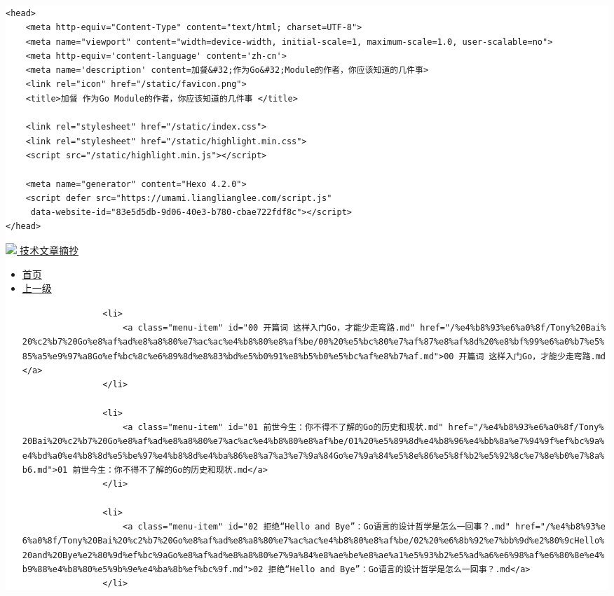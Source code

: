 <!DOCTYPE html>
<html xmlns="http://www.w3.org/1999/xhtml">

<head>

    <head>
        <meta http-equiv="Content-Type" content="text/html; charset=UTF-8">
        <meta name="viewport" content="width=device-width, initial-scale=1, maximum-scale=1.0, user-scalable=no">
        <meta http-equiv='content-language' content='zh-cn'>
        <meta name='description' content=加餐&#32;作为Go&#32;Module的作者，你应该知道的几件事>
        <link rel="icon" href="/static/favicon.png">
        <title>加餐 作为Go Module的作者，你应该知道的几件事 </title>
        
        <link rel="stylesheet" href="/static/index.css">
        <link rel="stylesheet" href="/static/highlight.min.css">
        <script src="/static/highlight.min.js"></script>
        
        <meta name="generator" content="Hexo 4.2.0">
        <script defer src="https://umami.lianglianglee.com/script.js"
         data-website-id="83e5d5db-9d06-40e3-b780-cbae722fdf8c"></script>
    </head>

<body>
    <div class="book-container">
        <div class="book-sidebar">
            <div class="book-brand">
                <a href="/">
                    <img src="/static/favicon.png">
                    <span>技术文章摘抄</span>
                </a>
            </div>
            <div class="book-menu uncollapsible">
                <ul class="uncollapsible">
                    <li><a href="/" class="current-tab">首页</a></li>
                    <li><a href="../">上一级</a></li>
                </ul>
                <ul class="uncollapsible">
                    
                    <li>
                        <a class="menu-item" id="00 开篇词 这样入门Go，才能少走弯路.md" href="/%e4%b8%93%e6%a0%8f/Tony%20Bai%20%c2%b7%20Go%e8%af%ad%e8%a8%80%e7%ac%ac%e4%b8%80%e8%af%be/00%20%e5%bc%80%e7%af%87%e8%af%8d%20%e8%bf%99%e6%a0%b7%e5%85%a5%e9%97%a8Go%ef%bc%8c%e6%89%8d%e8%83%bd%e5%b0%91%e8%b5%b0%e5%bc%af%e8%b7%af.md">00 开篇词 这样入门Go，才能少走弯路.md</a>
                    </li>
                    
                    <li>
                        <a class="menu-item" id="01 前世今生：你不得不了解的Go的历史和现状.md" href="/%e4%b8%93%e6%a0%8f/Tony%20Bai%20%c2%b7%20Go%e8%af%ad%e8%a8%80%e7%ac%ac%e4%b8%80%e8%af%be/01%20%e5%89%8d%e4%b8%96%e4%bb%8a%e7%94%9f%ef%bc%9a%e4%bd%a0%e4%b8%8d%e5%be%97%e4%b8%8d%e4%ba%86%e8%a7%a3%e7%9a%84Go%e7%9a%84%e5%8e%86%e5%8f%b2%e5%92%8c%e7%8e%b0%e7%8a%b6.md">01 前世今生：你不得不了解的Go的历史和现状.md</a>
                    </li>
                    
                    <li>
                        <a class="menu-item" id="02 拒绝“Hello and Bye”：Go语言的设计哲学是怎么一回事？.md" href="/%e4%b8%93%e6%a0%8f/Tony%20Bai%20%c2%b7%20Go%e8%af%ad%e8%a8%80%e7%ac%ac%e4%b8%80%e8%af%be/02%20%e6%8b%92%e7%bb%9d%e2%80%9cHello%20and%20Bye%e2%80%9d%ef%bc%9aGo%e8%af%ad%e8%a8%80%e7%9a%84%e8%ae%be%e8%ae%a1%e5%93%b2%e5%ad%a6%e6%98%af%e6%80%8e%e4%b9%88%e4%b8%80%e5%9b%9e%e4%ba%8b%ef%bc%9f.md">02 拒绝“Hello and Bye”：Go语言的设计哲学是怎么一回事？.md</a>
                    </li>
                    